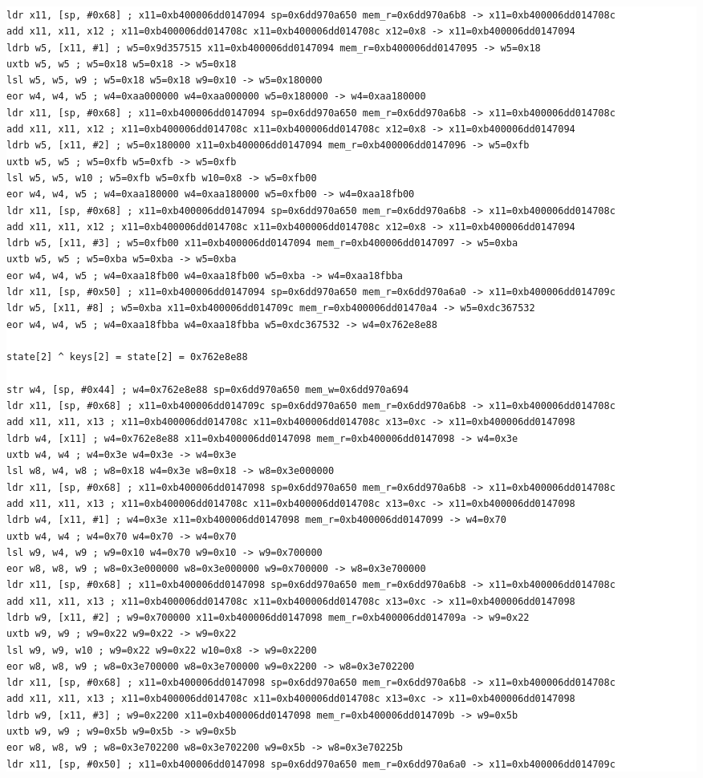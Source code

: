 ```
ldr x11, [sp, #0x68] ; x11=0xb400006dd0147094 sp=0x6dd970a650 mem_r=0x6dd970a6b8 -> x11=0xb400006dd014708c 
add x11, x11, x12 ; x11=0xb400006dd014708c x11=0xb400006dd014708c x12=0x8 -> x11=0xb400006dd0147094 
ldrb w5, [x11, #1] ; w5=0x9d357515 x11=0xb400006dd0147094 mem_r=0xb400006dd0147095 -> w5=0x18 
uxtb w5, w5 ; w5=0x18 w5=0x18 -> w5=0x18 
lsl w5, w5, w9 ; w5=0x18 w5=0x18 w9=0x10 -> w5=0x180000 
eor w4, w4, w5 ; w4=0xaa000000 w4=0xaa000000 w5=0x180000 -> w4=0xaa180000 
ldr x11, [sp, #0x68] ; x11=0xb400006dd0147094 sp=0x6dd970a650 mem_r=0x6dd970a6b8 -> x11=0xb400006dd014708c 
add x11, x11, x12 ; x11=0xb400006dd014708c x11=0xb400006dd014708c x12=0x8 -> x11=0xb400006dd0147094 
ldrb w5, [x11, #2] ; w5=0x180000 x11=0xb400006dd0147094 mem_r=0xb400006dd0147096 -> w5=0xfb 
uxtb w5, w5 ; w5=0xfb w5=0xfb -> w5=0xfb 
lsl w5, w5, w10 ; w5=0xfb w5=0xfb w10=0x8 -> w5=0xfb00 
eor w4, w4, w5 ; w4=0xaa180000 w4=0xaa180000 w5=0xfb00 -> w4=0xaa18fb00 
ldr x11, [sp, #0x68] ; x11=0xb400006dd0147094 sp=0x6dd970a650 mem_r=0x6dd970a6b8 -> x11=0xb400006dd014708c 
add x11, x11, x12 ; x11=0xb400006dd014708c x11=0xb400006dd014708c x12=0x8 -> x11=0xb400006dd0147094 
ldrb w5, [x11, #3] ; w5=0xfb00 x11=0xb400006dd0147094 mem_r=0xb400006dd0147097 -> w5=0xba 
uxtb w5, w5 ; w5=0xba w5=0xba -> w5=0xba 
eor w4, w4, w5 ; w4=0xaa18fb00 w4=0xaa18fb00 w5=0xba -> w4=0xaa18fbba 
ldr x11, [sp, #0x50] ; x11=0xb400006dd0147094 sp=0x6dd970a650 mem_r=0x6dd970a6a0 -> x11=0xb400006dd014709c 
ldr w5, [x11, #8] ; w5=0xba x11=0xb400006dd014709c mem_r=0xb400006dd01470a4 -> w5=0xdc367532 
eor w4, w4, w5 ; w4=0xaa18fbba w4=0xaa18fbba w5=0xdc367532 -> w4=0x762e8e88 

state[2] ^ keys[2] = state[2] = 0x762e8e88

str w4, [sp, #0x44] ; w4=0x762e8e88 sp=0x6dd970a650 mem_w=0x6dd970a694 
ldr x11, [sp, #0x68] ; x11=0xb400006dd014709c sp=0x6dd970a650 mem_r=0x6dd970a6b8 -> x11=0xb400006dd014708c 
add x11, x11, x13 ; x11=0xb400006dd014708c x11=0xb400006dd014708c x13=0xc -> x11=0xb400006dd0147098 
ldrb w4, [x11] ; w4=0x762e8e88 x11=0xb400006dd0147098 mem_r=0xb400006dd0147098 -> w4=0x3e 
uxtb w4, w4 ; w4=0x3e w4=0x3e -> w4=0x3e 
lsl w8, w4, w8 ; w8=0x18 w4=0x3e w8=0x18 -> w8=0x3e000000 
ldr x11, [sp, #0x68] ; x11=0xb400006dd0147098 sp=0x6dd970a650 mem_r=0x6dd970a6b8 -> x11=0xb400006dd014708c 
add x11, x11, x13 ; x11=0xb400006dd014708c x11=0xb400006dd014708c x13=0xc -> x11=0xb400006dd0147098 
ldrb w4, [x11, #1] ; w4=0x3e x11=0xb400006dd0147098 mem_r=0xb400006dd0147099 -> w4=0x70 
uxtb w4, w4 ; w4=0x70 w4=0x70 -> w4=0x70 
lsl w9, w4, w9 ; w9=0x10 w4=0x70 w9=0x10 -> w9=0x700000 
eor w8, w8, w9 ; w8=0x3e000000 w8=0x3e000000 w9=0x700000 -> w8=0x3e700000 
ldr x11, [sp, #0x68] ; x11=0xb400006dd0147098 sp=0x6dd970a650 mem_r=0x6dd970a6b8 -> x11=0xb400006dd014708c 
add x11, x11, x13 ; x11=0xb400006dd014708c x11=0xb400006dd014708c x13=0xc -> x11=0xb400006dd0147098 
ldrb w9, [x11, #2] ; w9=0x700000 x11=0xb400006dd0147098 mem_r=0xb400006dd014709a -> w9=0x22 
uxtb w9, w9 ; w9=0x22 w9=0x22 -> w9=0x22 
lsl w9, w9, w10 ; w9=0x22 w9=0x22 w10=0x8 -> w9=0x2200 
eor w8, w8, w9 ; w8=0x3e700000 w8=0x3e700000 w9=0x2200 -> w8=0x3e702200 
ldr x11, [sp, #0x68] ; x11=0xb400006dd0147098 sp=0x6dd970a650 mem_r=0x6dd970a6b8 -> x11=0xb400006dd014708c 
add x11, x11, x13 ; x11=0xb400006dd014708c x11=0xb400006dd014708c x13=0xc -> x11=0xb400006dd0147098 
ldrb w9, [x11, #3] ; w9=0x2200 x11=0xb400006dd0147098 mem_r=0xb400006dd014709b -> w9=0x5b 
uxtb w9, w9 ; w9=0x5b w9=0x5b -> w9=0x5b 
eor w8, w8, w9 ; w8=0x3e702200 w8=0x3e702200 w9=0x5b -> w8=0x3e70225b 
ldr x11, [sp, #0x50] ; x11=0xb400006dd0147098 sp=0x6dd970a650 mem_r=0x6dd970a6a0 -> x11=0xb400006dd014709c 
```
